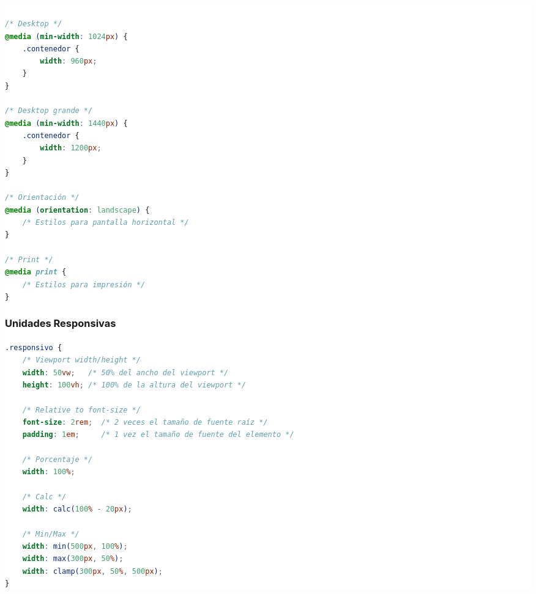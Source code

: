 ```css

/* Desktop */
@media (min-width: 1024px) {
    .contenedor {
        width: 960px;
    }
}

/* Desktop grande */
@media (min-width: 1440px) {
    .contenedor {
        width: 1200px;
    }
}

/* Orientación */
@media (orientation: landscape) {
    /* Estilos para pantalla horizontal */
}

/* Print */
@media print {
    /* Estilos para impresión */
}
```

### Unidades Responsivas

```css
.responsivo {
    /* Viewport width/height */
    width: 50vw;   /* 50% del ancho del viewport */
    height: 100vh; /* 100% de la altura del viewport */
    
    /* Relative to font-size */
    font-size: 2rem;  /* 2 veces el tamaño de fuente raíz */
    padding: 1em;     /* 1 vez el tamaño de fuente del elemento */
    
    /* Porcentaje */
    width: 100%;
    
    /* Calc */
    width: calc(100% - 20px);
    
    /* Min/Max */
    width: min(500px, 100%);
    width: max(300px, 50%);
    width: clamp(300px, 50%, 500px);
}
```
